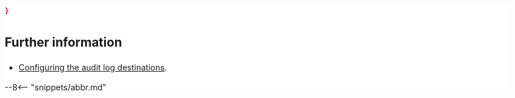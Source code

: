 ```json
}
```

## Further information

* [Configuring the audit log destinations](/guides/admin/servers/by-section/repository-services-section/#configuring-the-audit-log).


--8<-- "snippets/abbr.md"
